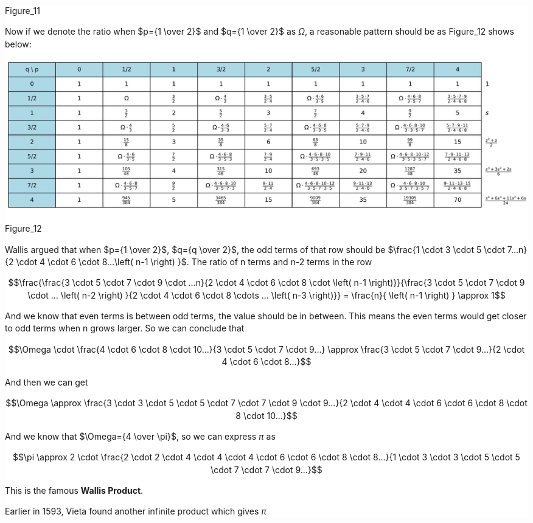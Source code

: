 Figure_11

Now if we denote the ratio when $p={1 \over 2}$ and $q={1 \over 2}$ as $\Omega$, a reasonable pattern should be as Figure_12 shows below:

<p align="center">
  <img src="./images/calculusNotes_figure_12.svg"/>
</p>

Figure_12


Wallis argued that when $p={1 \over 2}$, $q={q \over 2}$, the odd terms of that row should be $\frac{1 \cdot 3 \cdot 5 \cdot 7...n}{2 \cdot 4 \cdot 6 \cdot 8...\left( n-1 \right) }$. The ratio of n terms and n-2 terms in the row
```math
\frac{\frac{3 \cdot 5 \cdot 7 \cdot 9 \cdot ...n}{2 \cdot 4 \cdot 6 \cdot 8 \cdot \left( n-1 \right)}}{\frac{3 \cdot 5 \cdot 7 \cdot 9 \cdot ... \left( n-2 \right) }{2 \cdot 4 \cdot 6 \cdot 8 \cdots ... \left( n-3 \right)}} = \frac{n}{ \left( n-1 \right) } \approx 1
```
And we know that even terms is between odd terms, the value should be in between. This means the even terms would get closer to odd terms when n grows larger. So we can conclude that

```math
\Omega \cdot \frac{4 \cdot 6 \cdot 8 \cdot 10...}{3 \cdot 5 \cdot 7 \cdot 9...} \approx \frac{3 \cdot 5 \cdot 7 \cdot 9...}{2 \cdot 4 \cdot 6 \cdot 8...}
```

And then we can get

```math
\Omega \approx \frac{3 \cdot 3 \cdot 5 \cdot 5 \cdot 7 \cdot 7 \cdot 9 \cdot 9...}{2 \cdot 4 \cdot 4 \cdot 6 \cdot 6 \cdot 8 \cdot 8 \cdot 10...}
```

And we know that $\Omega={4 \over \pi}$, so we can express $\pi$ as
```math
\pi \approx 2 \cdot \frac{2 \cdot 2 \cdot 4 \cdot 4 \cdot 4 \cdot 6 \cdot 6 \cdot 8 \cdot 8...}{1 \cdot 3 \cdot 3 \cdot 5 \cdot 5 \cdot 7 \cdot 7 \cdot 9...}
```

This is the famous **Wallis Product**.

Earlier in 1593, Vieta found another infinite product which gives $\pi$
